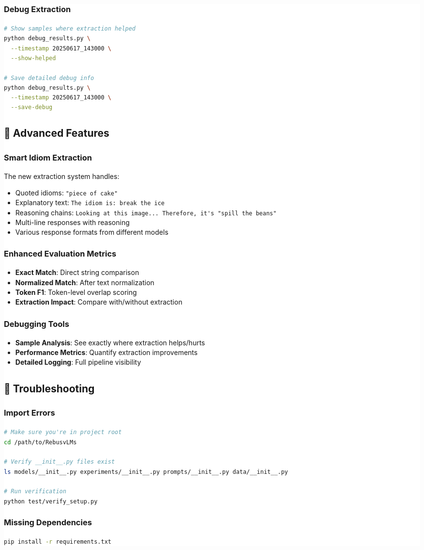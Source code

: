 ### **Debug Extraction**
```bash
# Show samples where extraction helped
python debug_results.py \
  --timestamp 20250617_143000 \
  --show-helped

# Save detailed debug info
python debug_results.py \
  --timestamp 20250617_143000 \
  --save-debug
```

## 🔧 Advanced Features

### **Smart Idiom Extraction**
The new extraction system handles:
- Quoted idioms: `"piece of cake"`
- Explanatory text: `The idiom is: break the ice` 
- Reasoning chains: `Looking at this image... Therefore, it's "spill the beans"`
- Multi-line responses with reasoning
- Various response formats from different models

### **Enhanced Evaluation Metrics**
- **Exact Match**: Direct string comparison
- **Normalized Match**: After text normalization  
- **Token F1**: Token-level overlap scoring
- **Extraction Impact**: Compare with/without extraction

### **Debugging Tools**
- **Sample Analysis**: See exactly where extraction helps/hurts
- **Performance Metrics**: Quantify extraction improvements
- **Detailed Logging**: Full pipeline visibility

## 🐛 Troubleshooting

### **Import Errors**
```bash
# Make sure you're in project root
cd /path/to/RebusvLMs

# Verify __init__.py files exist
ls models/__init__.py experiments/__init__.py prompts/__init__.py data/__init__.py

# Run verification
python test/verify_setup.py
```

### **Missing Dependencies**
```bash
pip install -r requirements.txt
```
